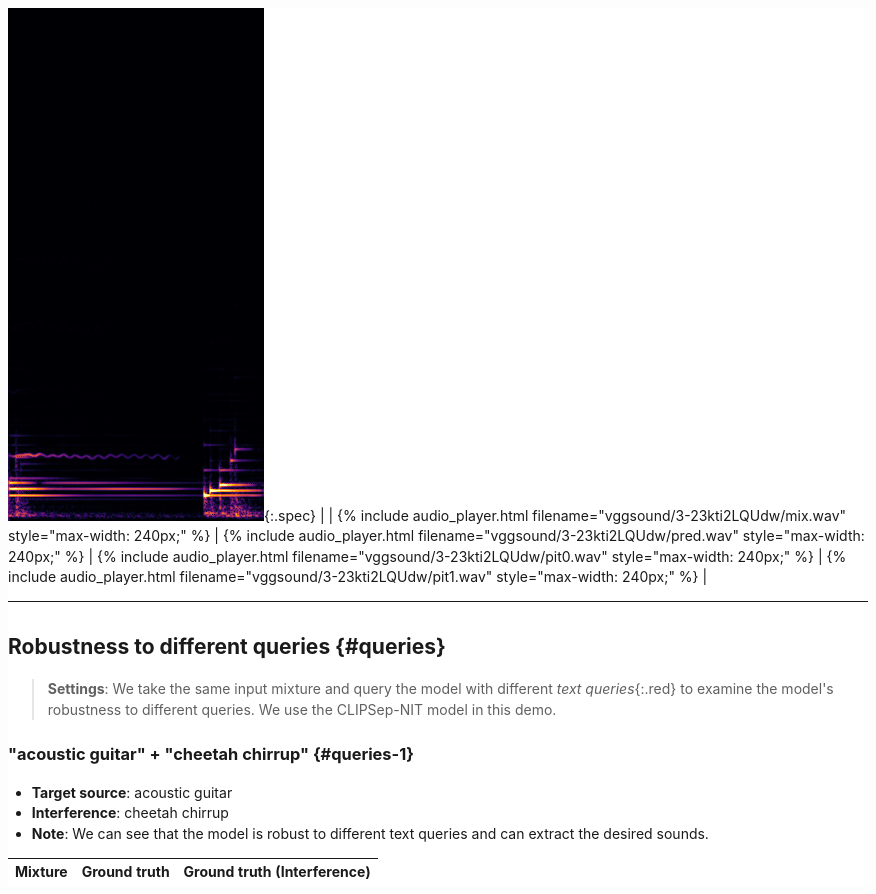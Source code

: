![pitmag2.png](vggsound/3-23kti2LQUdw/pitmag2.png){:.spec} |
| {% include audio_player.html filename="vggsound/3-23kti2LQUdw/mix.wav" style="max-width: 240px;" %} | {% include audio_player.html filename="vggsound/3-23kti2LQUdw/pred.wav" style="max-width: 240px;" %} | {% include audio_player.html filename="vggsound/3-23kti2LQUdw/pit0.wav" style="max-width: 240px;" %} | {% include audio_player.html filename="vggsound/3-23kti2LQUdw/pit1.wav" style="max-width: 240px;" %} |

---


## Robustness to different queries {#queries}

> __Settings__: We take the same input mixture and query the model with different _text queries_{:.red} to examine the model's robustness to different queries. We use the CLIPSep-NIT model in this demo.

### "acoustic guitar" + "cheetah chirrup" {#queries-1}

- __Target source__: acoustic guitar
- __Interference__: cheetah chirrup
- __Note__: We can see that the model is robust to different text queries and can extract the desired sounds.

| Mixture | Ground truth | Ground truth (Interference) |
|:-:|:-:|:-:|
